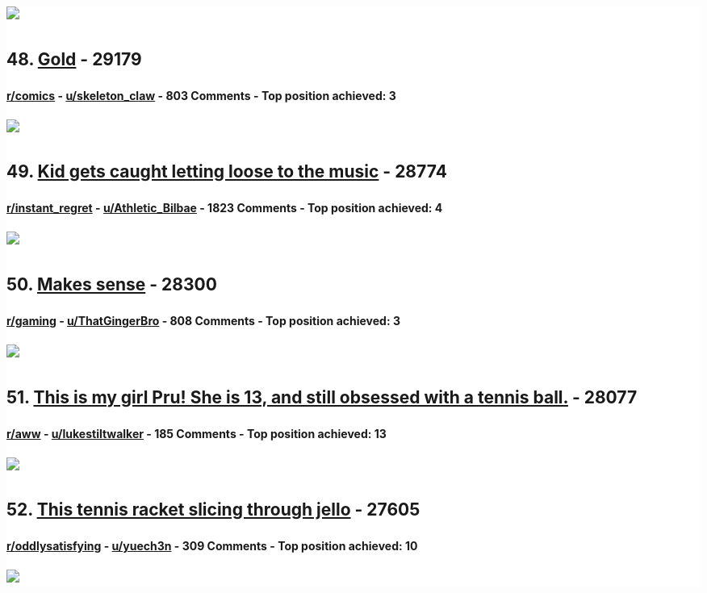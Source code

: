 <a href="http://gfycat.com/DenseNegativeFanworms"><img src="https://b.thumbs.redditmedia.com/ejNr6Wvvvxa08JQIri2CmC91HPztcfKNYuPqJvWbGQI.jpg"></img></a>

## 48. [Gold](http://reddit.com/r/comics/comments/8k3h4v/gold/) - 29179
#### [r/comics](http://reddit.com/r/comics) - [u/skeleton_claw](http://reddit.com/u/skeleton_claw) - 803 Comments - Top position achieved: 3

<a href="https://i.imgur.com/pUuGFhP.jpg"><img src="https://b.thumbs.redditmedia.com/kiiTR2oEMxch8UT0qitf0WOXihSfT0rCEm4skXbmufY.jpg"></img></a>

## 49. [Kid gets caught letting loose to the music](http://reddit.com/r/instant_regret/comments/8k48no/kid_gets_caught_letting_loose_to_the_music/) - 28774
#### [r/instant_regret](http://reddit.com/r/instant_regret) - [u/Athletic_Bilbae](http://reddit.com/u/Athletic_Bilbae) - 1823 Comments - Top position achieved: 4

<a href="https://v.redd.it/4y7rglww3fy01"><img src="https://b.thumbs.redditmedia.com/nJuHk_N3mSrEtVIkTMUxk0l2cQpe4txBa06wUCpKS6Y.jpg"></img></a>

## 50. [Makes sense](http://reddit.com/r/gaming/comments/8k1vn6/makes_sense/) - 28300
#### [r/gaming](http://reddit.com/r/gaming) - [u/ThatGingerBro](http://reddit.com/u/ThatGingerBro) - 808 Comments - Top position achieved: 3

<a href="https://i.redd.it/lt8tbhw2ucy01.jpg"><img src="https://b.thumbs.redditmedia.com/k2E_6nfHH5C6r0X5Hjd3AXqr3xg1Qy92lI9bgsgzWfs.jpg"></img></a>

## 51. [This is my girl Pru! She is 13, and still obsessed with a tennis ball.](http://reddit.com/r/aww/comments/8k0h40/this_is_my_girl_pru_she_is_13_and_still_obsessed/) - 28077
#### [r/aww](http://reddit.com/r/aww) - [u/lukestiltwalker](http://reddit.com/u/lukestiltwalker) - 185 Comments - Top position achieved: 13

<a href="https://i.redd.it/cuc1btntnby01.jpg"><img src="https://b.thumbs.redditmedia.com/Uhoh0hfJBpsph47eUA5R8w3nAa9a2ZG3P2-gzYbbKuI.jpg"></img></a>

## 52. [This tennis racket slicing through jello](http://reddit.com/r/oddlysatisfying/comments/8k3xqb/this_tennis_racket_slicing_through_jello/) - 27605
#### [r/oddlysatisfying](http://reddit.com/r/oddlysatisfying) - [u/yuech3n](http://reddit.com/u/yuech3n) - 309 Comments - Top position achieved: 10

<a href="https://i.redd.it/00mx0fpjvey01.gif"><img src="https://b.thumbs.redditmedia.com/WAkxf0kBaxeXtwBFO9044d9Jd7AMCDZrA8OlImekR4Q.jpg"></img></a>
